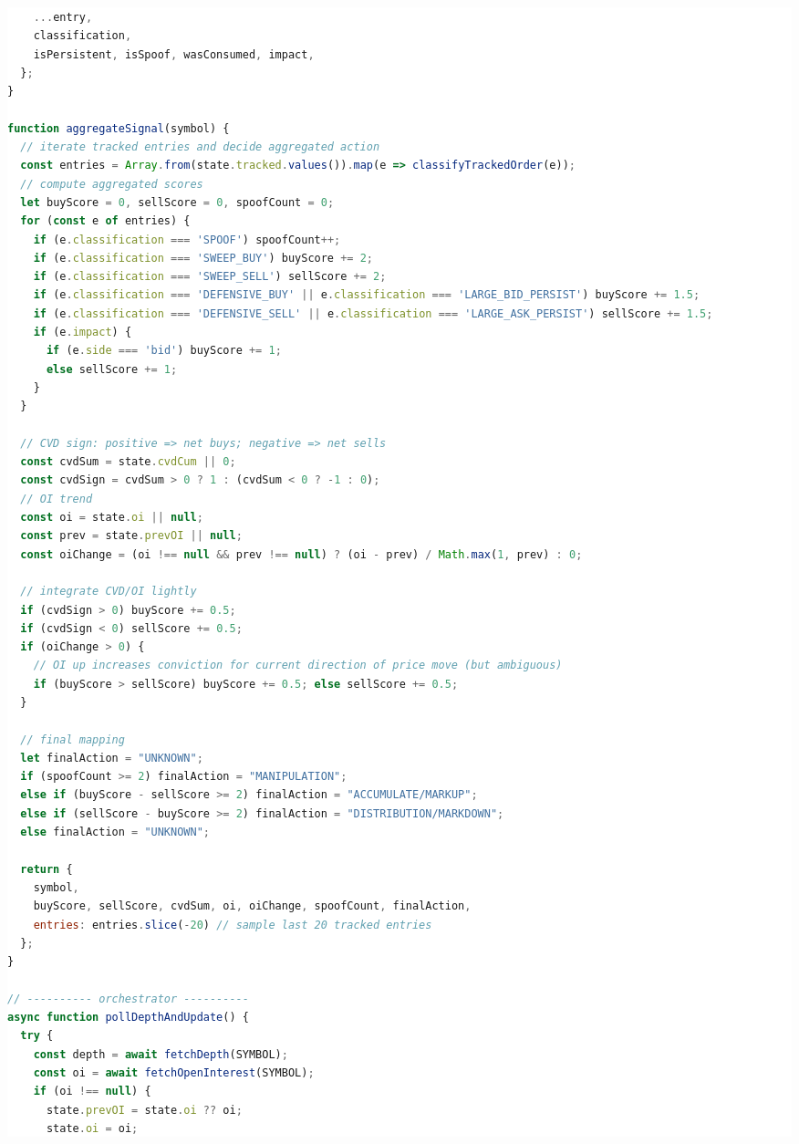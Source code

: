 ```js
    ...entry,
    classification,
    isPersistent, isSpoof, wasConsumed, impact,
  };
}

function aggregateSignal(symbol) {
  // iterate tracked entries and decide aggregated action
  const entries = Array.from(state.tracked.values()).map(e => classifyTrackedOrder(e));
  // compute aggregated scores
  let buyScore = 0, sellScore = 0, spoofCount = 0;
  for (const e of entries) {
    if (e.classification === 'SPOOF') spoofCount++;
    if (e.classification === 'SWEEP_BUY') buyScore += 2;
    if (e.classification === 'SWEEP_SELL') sellScore += 2;
    if (e.classification === 'DEFENSIVE_BUY' || e.classification === 'LARGE_BID_PERSIST') buyScore += 1.5;
    if (e.classification === 'DEFENSIVE_SELL' || e.classification === 'LARGE_ASK_PERSIST') sellScore += 1.5;
    if (e.impact) {
      if (e.side === 'bid') buyScore += 1;
      else sellScore += 1;
    }
  }

  // CVD sign: positive => net buys; negative => net sells
  const cvdSum = state.cvdCum || 0;
  const cvdSign = cvdSum > 0 ? 1 : (cvdSum < 0 ? -1 : 0);
  // OI trend
  const oi = state.oi || null;
  const prev = state.prevOI || null;
  const oiChange = (oi !== null && prev !== null) ? (oi - prev) / Math.max(1, prev) : 0;

  // integrate CVD/OI lightly
  if (cvdSign > 0) buyScore += 0.5;
  if (cvdSign < 0) sellScore += 0.5;
  if (oiChange > 0) {
    // OI up increases conviction for current direction of price move (but ambiguous)
    if (buyScore > sellScore) buyScore += 0.5; else sellScore += 0.5;
  }

  // final mapping
  let finalAction = "UNKNOWN";
  if (spoofCount >= 2) finalAction = "MANIPULATION";
  else if (buyScore - sellScore >= 2) finalAction = "ACCUMULATE/MARKUP";
  else if (sellScore - buyScore >= 2) finalAction = "DISTRIBUTION/MARKDOWN";
  else finalAction = "UNKNOWN";

  return {
    symbol,
    buyScore, sellScore, cvdSum, oi, oiChange, spoofCount, finalAction,
    entries: entries.slice(-20) // sample last 20 tracked entries
  };
}

// ---------- orchestrator ----------
async function pollDepthAndUpdate() {
  try {
    const depth = await fetchDepth(SYMBOL);
    const oi = await fetchOpenInterest(SYMBOL);
    if (oi !== null) {
      state.prevOI = state.oi ?? oi;
      state.oi = oi;
```